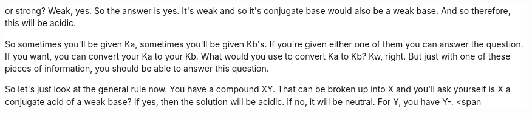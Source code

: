   <span m="567310">or</span> <span m="567470">strong?</span> <span
  m="568710">Weak,</span> <span m="569410">yes.</span> <span
  m="569890">So</span> <span m="570050">the</span> <span
  m="570210">answer</span> <span m="570490">is</span> <span
  m="570620">yes.</span> <span m="570970">It's</span> <span
  m="571130">weak</span> <span m="572010">and</span> <span m="572220">so</span>
  <span m="572380">it's</span> <span m="572520">conjugate</span> <span
  m="573140">base</span> <span m="574000">would</span> <span
  m="574170">also</span> <span m="574600">be</span> <span m="575130">a</span>
  <span m="575240">weak</span> <span m="575620">base.</span> <span
  m="577130">And</span> <span m="577350">so</span> <span
  m="577560">therefore,</span> <span m="578130">this</span> <span
  m="578450">will</span> <span m="578600">be</span> <span
  m="578920">acidic.</span></p><p><span m="580830">So</span> <span
  m="581040">sometimes</span> <span m="581620">you'll</span> <span
  m="581750">be</span> <span m="581860">given</span> <span m="582170">Ka,</span>
  <span m="582770">sometimes</span> <span m="583330">you'll</span> <span
  m="583450">be</span> <span m="583550">given</span> <span
  m="583920">Kb's.</span> <span m="584650">If</span> <span
  m="584770">you're</span> <span m="584900">given</span> <span
  m="585270">either</span> <span m="585610">one</span> <span
  m="585870">of</span> <span m="585980">them</span> <span m="586220">you</span>
  <span m="586350">can</span> <span m="586590">answer</span> <span
  m="586940">the</span> <span m="587030">question.</span> <span
  m="587750">If</span> <span m="587910">you</span> <span m="588030">want,</span>
  <span m="588400">you</span> <span m="588490">can</span> <span
  m="588710">convert</span> <span m="589170">your</span> <span
  m="589290">Ka</span> <span m="589780">to</span> <span m="589940">your</span>
  <span m="590090">Kb.</span> <span m="590930">What</span> <span
  m="591150">would</span> <span m="591290">you</span> <span
  m="591420">use</span> <span m="591690">to</span> <span
  m="591770">convert</span> <span m="592180">Ka</span> <span
  m="592580">to</span> <span m="592700">Kb?</span> <span m="594890">Kw,</span>
  <span m="595620">right.</span> <span m="596450">But</span> <span
  m="596620">just</span> <span m="596910">with</span> <span
  m="597110">one</span> <span m="597340">of</span> <span m="597440">these</span>
  <span m="597690">pieces</span> <span m="598070">of</span> <span
  m="598160">information,</span> <span m="598950">you</span> <span
  m="598960">should</span> <span m="599110">be</span> <span
  m="599200">able</span> <span m="599430">to</span> <span
  m="599520">answer</span> <span m="599930">this</span> <span
  m="600130">question.</span></p><p><span m="602200">So</span> <span
  m="602400">let's</span> <span m="602740">just</span> <span
  m="603110">look</span> <span m="603430">at</span> <span m="603580">the</span>
  <span m="603650">general</span> <span m="604290">rule</span> <span
  m="604740">now.</span> <span m="605380">You</span> <span
  m="605570">have</span> <span m="605700">a</span> <span
  m="605750">compound</span> <span m="606630">XY.</span> <span
  m="608570">That</span> <span m="608810">can</span> <span m="608970">be</span>
  <span m="609220">broken</span> <span m="609700">up</span> <span
  m="610020">into</span> <span m="610540">X </span> <span m="612200">and</span>
  <span m="612370">you'll</span> <span m="612480">ask</span> <span
  m="612880">yourself</span> <span m="613450">is</span> <span m="613700">X
  </span> <span m="614520">a</span> <span m="614590">conjugate</span> <span
  m="615220">acid</span> <span m="615620">of</span> <span m="615710">a</span>
  <span m="615760">weak</span> <span m="616120">base?</span> <span
  m="617110">If</span> <span m="617360">yes,</span> <span m="617820">then</span>
  <span m="618010">the</span> <span m="618080">solution</span> <span
  m="618650">will</span> <span m="618760">be</span> <span
  m="618930">acidic.</span> <span m="619490">If</span> <span
  m="619660">no,</span> <span m="620000">it</span> <span m="620080">will</span>
  <span m="620170">be</span> <span m="620310">neutral.</span> <span
  m="622270">For</span> <span m="622730">Y,</span> <span m="623910">you</span>
  <span m="624020">have</span> <span m="624200">Y-.</span> <span
